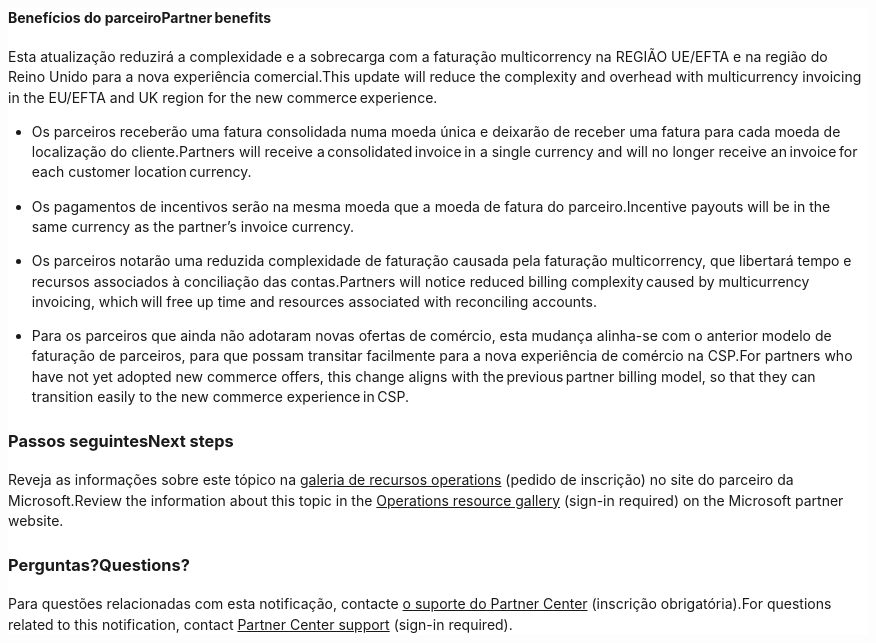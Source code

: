 #### <a name="partnerbenefits"></a><span data-ttu-id="aa2f8-231">Benefícios do parceiro</span><span class="sxs-lookup"><span data-stu-id="aa2f8-231">Partner benefits</span></span>  

<span data-ttu-id="aa2f8-232">Esta atualização reduzirá a complexidade e a sobrecarga com a faturação multicorrency na REGIÃO UE/EFTA e na região do Reino Unido para a nova experiência comercial.</span><span class="sxs-lookup"><span data-stu-id="aa2f8-232">This update will reduce the complexity and overhead with multicurrency invoicing in the EU/EFTA and UK region for the new commerce experience.</span></span>

- <span data-ttu-id="aa2f8-233">Os parceiros receberão uma fatura consolidada numa moeda única e deixarão de receber uma fatura para cada moeda de localização do cliente.</span><span class="sxs-lookup"><span data-stu-id="aa2f8-233">Partners will receive a consolidated invoice in a single currency and will no longer receive an invoice for each customer location currency.</span></span>  

- <span data-ttu-id="aa2f8-234">Os pagamentos de incentivos serão na mesma moeda que a moeda de fatura do parceiro.</span><span class="sxs-lookup"><span data-stu-id="aa2f8-234">Incentive payouts will be in the same currency as the partner’s invoice currency.</span></span>

- <span data-ttu-id="aa2f8-235">Os parceiros notarão uma reduzida complexidade de faturação causada pela faturação multicorrency, que libertará tempo e recursos associados à conciliação das contas.</span><span class="sxs-lookup"><span data-stu-id="aa2f8-235">Partners will notice reduced billing complexity caused by multicurrency invoicing, which will free up time and resources associated with reconciling accounts.</span></span>

- <span data-ttu-id="aa2f8-236">Para os parceiros que ainda não adotaram novas ofertas de comércio, esta mudança alinha-se com o anterior modelo de faturação de parceiros, para que possam transitar facilmente para a nova experiência de comércio na CSP.</span><span class="sxs-lookup"><span data-stu-id="aa2f8-236">For partners who have not yet adopted new commerce offers, this change aligns with the previous partner billing model, so that they can transition easily to the new commerce experience in CSP.</span></span>  

### <a name="next-steps"></a><span data-ttu-id="aa2f8-237">Passos seguintes</span><span class="sxs-lookup"><span data-stu-id="aa2f8-237">Next steps</span></span>

<span data-ttu-id="aa2f8-238">Reveja as informações sobre este tópico na [galeria de recursos operations](https://partner.microsoft.com/resources/collection/eu-efta-changes-collection#/) (pedido de inscrição) no site do parceiro da Microsoft.</span><span class="sxs-lookup"><span data-stu-id="aa2f8-238">Review the information about this topic in the [Operations resource gallery](https://partner.microsoft.com/resources/collection/eu-efta-changes-collection#/) (sign-in required) on the Microsoft partner website.</span></span>

### <a name="questions"></a><span data-ttu-id="aa2f8-239">Perguntas?</span><span class="sxs-lookup"><span data-stu-id="aa2f8-239">Questions?</span></span>

<span data-ttu-id="aa2f8-240">Para questões relacionadas com esta notificação, contacte [o suporte do Partner Center](https://partner.microsoft.com/dashboard/support/referrals/servicerequests?category=referrals) (inscrição obrigatória).</span><span class="sxs-lookup"><span data-stu-id="aa2f8-240">For questions related to this notification, contact [Partner Center support](https://partner.microsoft.com/dashboard/support/referrals/servicerequests?category=referrals) (sign-in required).</span></span>
